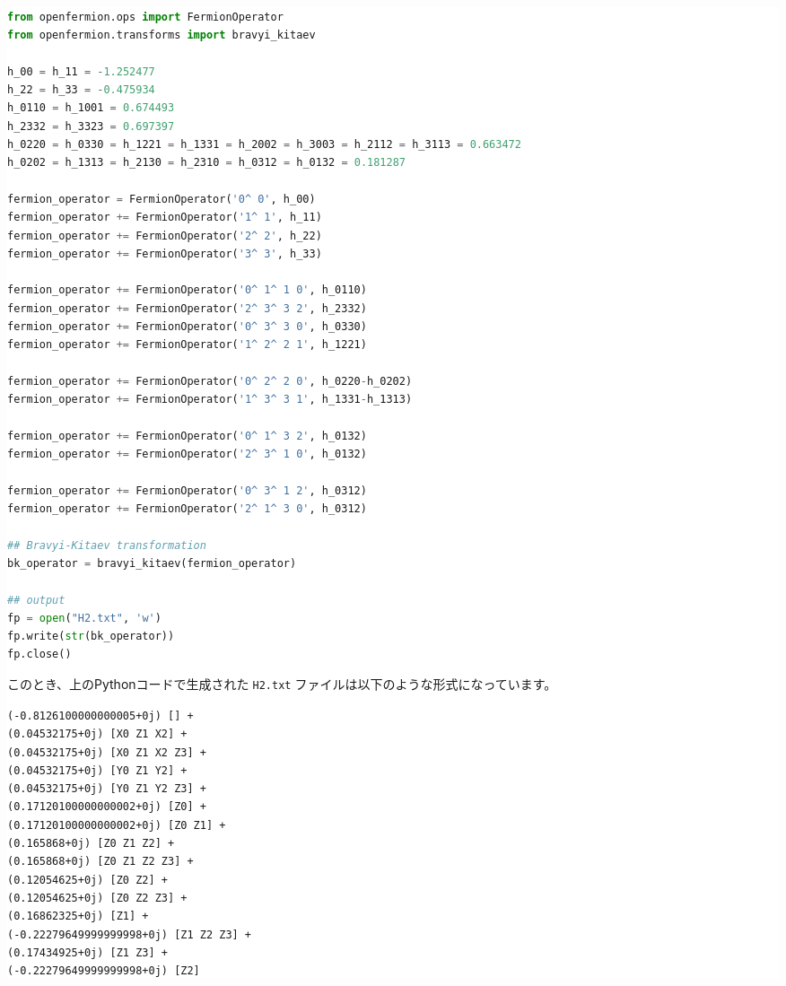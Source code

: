```python
from openfermion.ops import FermionOperator
from openfermion.transforms import bravyi_kitaev

h_00 = h_11 = -1.252477
h_22 = h_33 = -0.475934
h_0110 = h_1001 = 0.674493
h_2332 = h_3323 = 0.697397
h_0220 = h_0330 = h_1221 = h_1331 = h_2002 = h_3003 = h_2112 = h_3113 = 0.663472
h_0202 = h_1313 = h_2130 = h_2310 = h_0312 = h_0132 = 0.181287

fermion_operator = FermionOperator('0^ 0', h_00)
fermion_operator += FermionOperator('1^ 1', h_11)
fermion_operator += FermionOperator('2^ 2', h_22)
fermion_operator += FermionOperator('3^ 3', h_33)

fermion_operator += FermionOperator('0^ 1^ 1 0', h_0110)
fermion_operator += FermionOperator('2^ 3^ 3 2', h_2332)
fermion_operator += FermionOperator('0^ 3^ 3 0', h_0330)
fermion_operator += FermionOperator('1^ 2^ 2 1', h_1221)

fermion_operator += FermionOperator('0^ 2^ 2 0', h_0220-h_0202)
fermion_operator += FermionOperator('1^ 3^ 3 1', h_1331-h_1313)

fermion_operator += FermionOperator('0^ 1^ 3 2', h_0132)
fermion_operator += FermionOperator('2^ 3^ 1 0', h_0132)

fermion_operator += FermionOperator('0^ 3^ 1 2', h_0312)
fermion_operator += FermionOperator('2^ 1^ 3 0', h_0312)

## Bravyi-Kitaev transformation
bk_operator = bravyi_kitaev(fermion_operator)

## output
fp = open("H2.txt", 'w')
fp.write(str(bk_operator))
fp.close()
```

このとき、上のPythonコードで生成された `H2.txt` ファイルは以下のような形式になっています。

```
(-0.8126100000000005+0j) [] +
(0.04532175+0j) [X0 Z1 X2] +
(0.04532175+0j) [X0 Z1 X2 Z3] +
(0.04532175+0j) [Y0 Z1 Y2] +
(0.04532175+0j) [Y0 Z1 Y2 Z3] +
(0.17120100000000002+0j) [Z0] +
(0.17120100000000002+0j) [Z0 Z1] +
(0.165868+0j) [Z0 Z1 Z2] +
(0.165868+0j) [Z0 Z1 Z2 Z3] +
(0.12054625+0j) [Z0 Z2] +
(0.12054625+0j) [Z0 Z2 Z3] +
(0.16862325+0j) [Z1] +
(-0.22279649999999998+0j) [Z1 Z2 Z3] +
(0.17434925+0j) [Z1 Z3] +
(-0.22279649999999998+0j) [Z2]
```
